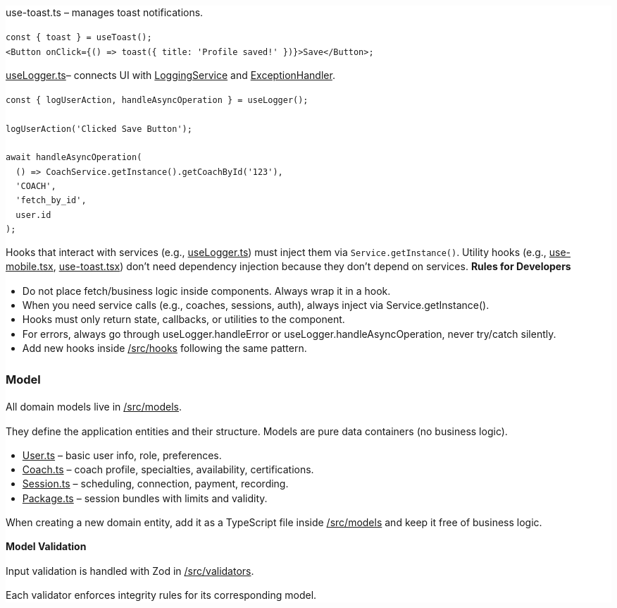 use-toast.ts – manages toast notifications.

```tsx
const { toast } = useToast();
<Button onClick={() => toast({ title: 'Profile saved!' })}>Save</Button>;
```

[useLogger.ts](src/hooks/useLogger.ts)– connects UI with [LoggingService](src/logging/LoggingService.ts) and [ExceptionHandler](src/exceptionHandling/ExceptionHandler.ts).

```tsx
const { logUserAction, handleAsyncOperation } = useLogger();

logUserAction('Clicked Save Button');

await handleAsyncOperation(
  () => CoachService.getInstance().getCoachById('123'),
  'COACH',
  'fetch_by_id',
  user.id
);
```

Hooks that interact with services (e.g., [useLogger.ts](src/hooks/useLogger.ts)) must inject them via `Service.getInstance()`.
Utility hooks (e.g., [use-mobile.tsx](src/hooks/use-mobile.tsx), [use-toast.tsx](src/hooks/use-toast.ts)) don’t need dependency injection because they don’t depend on services.
**Rules for Developers**

- Do not place fetch/business logic inside components. Always wrap it in a hook.
- When you need service calls (e.g., coaches, sessions, auth), always inject via Service.getInstance().
- Hooks must only return state, callbacks, or utilities to the component.
- For errors, always go through useLogger.handleError or useLogger.handleAsyncOperation, never try/catch silently.
- Add new hooks inside [/src/hooks](src/hooks) following the same pattern.

### Model

All domain models live in [/src/models](src/models/).

They define the application entities and their structure. Models are pure data containers (no business logic).

- [User.ts](src/models/User.ts) – basic user info, role, preferences.
- [Coach.ts](src/models/Coach.ts) – coach profile, specialties, availability, certifications.
- [Session.ts](src/models/Session.ts) – scheduling, connection, payment, recording.
- [Package.ts](src/models/Package.ts) – session bundles with limits and validity.

When creating a new domain entity, add it as a TypeScript file inside [/src/models](src/models/) and keep it free of business logic.

**Model Validation**

Input validation is handled with Zod in [/src/validators](src/validators/).

Each validator enforces integrity rules for its corresponding model.
